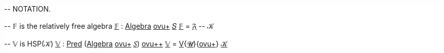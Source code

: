  <a id="5796" class="Comment">-- NOTATION.</a>

 <a id="5811" class="Comment">-- 𝔽 is the relatively free algebra</a>
 <a id="HSPLemmata.𝔽"></a><a id="5848" href="UALib.Birkhoff.Lemmata.html#5848" class="Function">𝔽</a> <a id="5850" class="Symbol">:</a> <a id="5852" href="UALib.Algebras.Algebras.html#811" class="Function">Algebra</a> <a id="5860" href="UALib.Birkhoff.Lemmata.html#1443" class="Function">ovu+</a> <a id="5865" href="UALib.Birkhoff.Lemmata.html#661" class="Bound">𝑆</a>
 <a id="5868" href="UALib.Birkhoff.Lemmata.html#5848" class="Function">𝔽</a> <a id="5870" class="Symbol">=</a> <a id="5872" href="UALib.Birkhoff.FreeAlgebra.html#6858" class="Function">𝔉</a> <a id="5874" class="Comment">-- 𝒦</a>

 <a id="5881" class="Comment">-- 𝕍 is HSP(𝒦)</a>
 <a id="HSPLemmata.𝕍"></a><a id="5897" href="UALib.Birkhoff.Lemmata.html#5897" class="Function">𝕍</a> <a id="5899" class="Symbol">:</a> <a id="5901" href="UALib.Relations.Unary.html#1066" class="Function">Pred</a> <a id="5906" class="Symbol">(</a><a id="5907" href="UALib.Algebras.Algebras.html#811" class="Function">Algebra</a> <a id="5915" href="UALib.Birkhoff.Lemmata.html#1443" class="Function">ovu+</a> <a id="5920" href="UALib.Birkhoff.Lemmata.html#661" class="Bound">𝑆</a><a id="5921" class="Symbol">)</a> <a id="5923" href="UALib.Birkhoff.Lemmata.html#1448" class="Function">ovu++</a>
 <a id="5930" href="UALib.Birkhoff.Lemmata.html#5897" class="Function">𝕍</a> <a id="5932" class="Symbol">=</a> <a id="5934" href="UALib.Varieties.Varieties.html#5752" class="Datatype">V</a><a id="5935" class="Symbol">{</a><a id="5936" href="UALib.Birkhoff.Lemmata.html#763" class="Bound">𝓤</a><a id="5937" class="Symbol">}{</a><a id="5939" href="UALib.Birkhoff.Lemmata.html#1443" class="Function">ovu+</a><a id="5943" class="Symbol">}</a> <a id="5945" href="UALib.Birkhoff.Lemmata.html#1145" class="Bound">𝒦</a>

